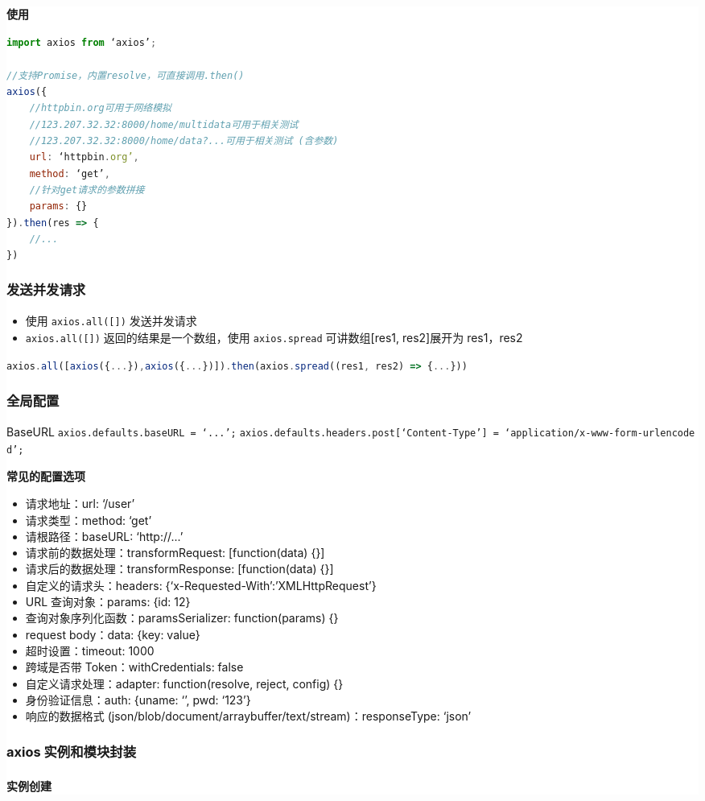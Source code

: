 **使用**

```javascript
import axios from ‘axios’;

//支持Promise，内置resolve，可直接调用.then()
axios({
	//httpbin.org可用于网络模拟
	//123.207.32.32:8000/home/multidata可用于相关测试
	//123.207.32.32:8000/home/data?...可用于相关测试 (含参数)
	url: ‘httpbin.org’,
	method: ‘get’,
	//针对get请求的参数拼接
	params: {}
}).then(res => {
	//...
})
```

### 发送并发请求

- 使用 `axios.all([])` 发送并发请求
- `axios.all([])` 返回的结果是一个数组，使用 `axios.spread` 可讲数组[res1, res2]展开为 res1，res2

```javascript
axios.all([axios({...}),axios({...})]).then(axios.spread((res1, res2) => {...}))
```

### 全局配置

BaseURL
`axios.defaults.baseURL = ‘...’;`
`axios.defaults.headers.post[‘Content-Type’] = ‘application/x-www-form-urlencoded’;`

**常见的配置选项**

- 请求地址：url: ‘/user’
- 请求类型：method: ‘get’
- 请根路径：baseURL: ‘http://...’
- 请求前的数据处理：transformRequest: [function(data) {}]
- 请求后的数据处理：transformResponse: [function(data) {}]
- 自定义的请求头：headers: {‘x-Requested-With’:’XMLHttpRequest’}
- URL 查询对象：params: {id: 12}
- 查询对象序列化函数：paramsSerializer: function(params) {}
- request body：data: {key: value}
- 超时设置：timeout: 1000
- 跨域是否带 Token：withCredentials: false
- 自定义请求处理：adapter: function(resolve, reject, config) {}
- 身份验证信息：auth: {uname: ‘’, pwd: ‘123’}
- 响应的数据格式 (json/blob/document/arraybuffer/text/stream)：responseType: ‘json’

### axios 实例和模块封装

#### 实例创建
